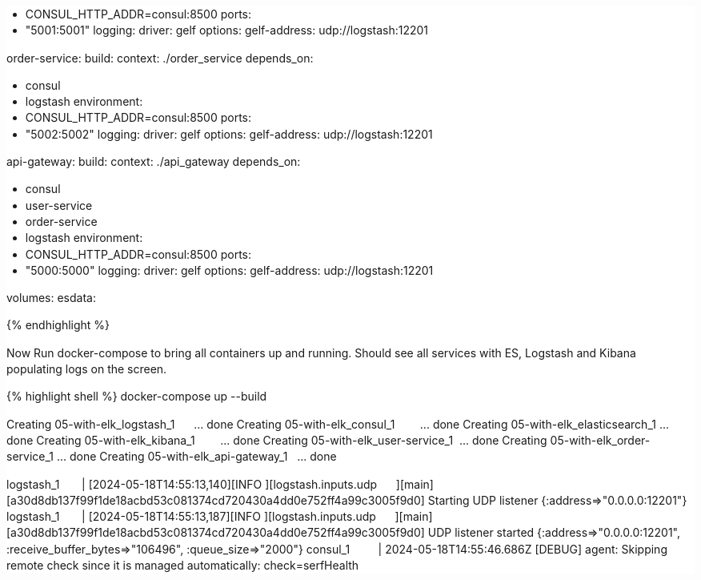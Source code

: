  - CONSUL_HTTP_ADDR=consul:8500
 ports:
 - "5001:5001"
 logging:
 driver: gelf
 options:
 gelf-address: udp://logstash:12201

 order-service:
 build:
 context: ./order_service
 depends_on:
 - consul
 - logstash
 environment:
 - CONSUL_HTTP_ADDR=consul:8500
 ports:
 - "5002:5002"
 logging:
 driver: gelf
 options:
 gelf-address: udp://logstash:12201

 api-gateway:
 build:
 context: ./api_gateway
 depends_on:
 - consul
 - user-service
 - order-service
 - logstash
 environment:
 - CONSUL_HTTP_ADDR=consul:8500
 ports:
 - "5000:5000"
 logging:
 driver: gelf
 options:
 gelf-address: udp://logstash:12201

volumes:
 esdata:

{% endhighlight %}

Now Run docker-compose to bring all containers up and running. Should see all services with ES, Logstash and Kibana populating logs on the screen.

{% highlight shell %}
docker-compose up --build

Creating 05-with-elk_logstash_1      ... done
Creating 05-with-elk_consul_1        ... done
Creating 05-with-elk_elasticsearch_1 ... done
Creating 05-with-elk_kibana_1        ... done
Creating 05-with-elk_user-service_1  ... done
Creating 05-with-elk_order-service_1 ... done
Creating 05-with-elk_api-gateway_1   ... done


logstash_1       | [2024-05-18T14:55:13,140][INFO ][logstash.inputs.udp      ][main][a30d8db137f99f1de18acbd53c081374cd720430a4dd0e752ff4a99c3005f9d0] Starting UDP listener {:address=>"0.0.0.0:12201"}
logstash_1       | [2024-05-18T14:55:13,187][INFO ][logstash.inputs.udp      ][main][a30d8db137f99f1de18acbd53c081374cd720430a4dd0e752ff4a99c3005f9d0] UDP listener started {:address=>"0.0.0.0:12201", :receive_buffer_bytes=>"106496", :queue_size=>"2000"}
consul_1         | 2024-05-18T14:55:46.686Z [DEBUG] agent: Skipping remote check since it is managed automatically: check=serfHealth